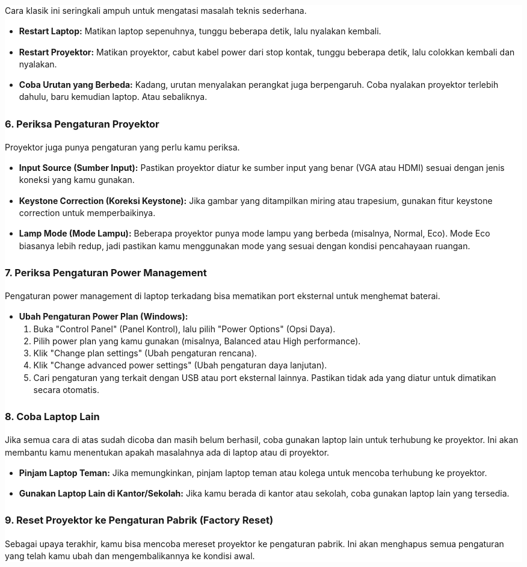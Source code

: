 Cara klasik ini seringkali ampuh untuk mengatasi masalah teknis sederhana.

- **Restart Laptop:** Matikan laptop sepenuhnya, tunggu beberapa detik, lalu nyalakan kembali.
    
- **Restart Proyektor:** Matikan proyektor, cabut kabel power dari stop kontak, tunggu beberapa detik, lalu colokkan kembali dan nyalakan.
    
- **Coba Urutan yang Berbeda:** Kadang, urutan menyalakan perangkat juga berpengaruh. Coba nyalakan proyektor terlebih dahulu, baru kemudian laptop. Atau sebaliknya.
    

### 6\. Periksa Pengaturan Proyektor

Proyektor juga punya pengaturan yang perlu kamu periksa.

- **Input Source (Sumber Input):** Pastikan proyektor diatur ke sumber input yang benar (VGA atau HDMI) sesuai dengan jenis koneksi yang kamu gunakan.
    
- **Keystone Correction (Koreksi Keystone):** Jika gambar yang ditampilkan miring atau trapesium, gunakan fitur keystone correction untuk memperbaikinya.
    
- **Lamp Mode (Mode Lampu):** Beberapa proyektor punya mode lampu yang berbeda (misalnya, Normal, Eco). Mode Eco biasanya lebih redup, jadi pastikan kamu menggunakan mode yang sesuai dengan kondisi pencahayaan ruangan.
    

### 7\. Periksa Pengaturan Power Management

Pengaturan power management di laptop terkadang bisa mematikan port eksternal untuk menghemat baterai.

- **Ubah Pengaturan Power Plan (Windows):**
    1. Buka "Control Panel" (Panel Kontrol), lalu pilih "Power Options" (Opsi Daya).
    2. Pilih power plan yang kamu gunakan (misalnya, Balanced atau High performance).
    3. Klik "Change plan settings" (Ubah pengaturan rencana).
    4. Klik "Change advanced power settings" (Ubah pengaturan daya lanjutan).
    5. Cari pengaturan yang terkait dengan USB atau port eksternal lainnya. Pastikan tidak ada yang diatur untuk dimatikan secara otomatis.

### 8\. Coba Laptop Lain

Jika semua cara di atas sudah dicoba dan masih belum berhasil, coba gunakan laptop lain untuk terhubung ke proyektor. Ini akan membantu kamu menentukan apakah masalahnya ada di laptop atau di proyektor.

- **Pinjam Laptop Teman:** Jika memungkinkan, pinjam laptop teman atau kolega untuk mencoba terhubung ke proyektor.
    
- **Gunakan Laptop Lain di Kantor/Sekolah:** Jika kamu berada di kantor atau sekolah, coba gunakan laptop lain yang tersedia.
    

### 9\. Reset Proyektor ke Pengaturan Pabrik (Factory Reset)

Sebagai upaya terakhir, kamu bisa mencoba mereset proyektor ke pengaturan pabrik. Ini akan menghapus semua pengaturan yang telah kamu ubah dan mengembalikannya ke kondisi awal.
